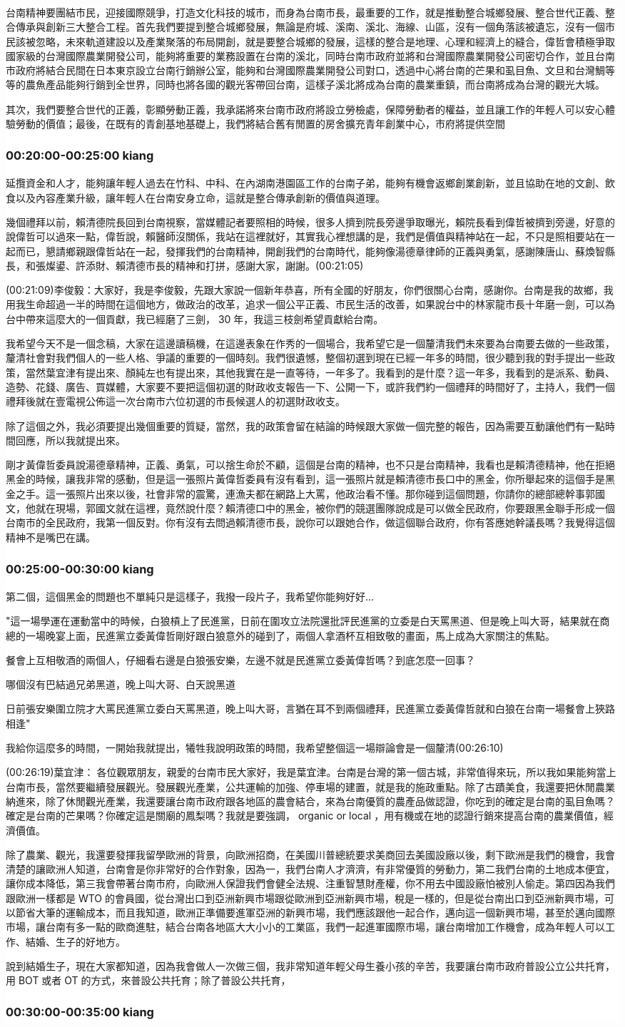台南精神要團結市民，迎接國際競爭，打造文化科技的城市，而身為台南市長，最重要的工作，就是推動整合城鄉發展、整合世代正義、整合傳承與創新三大整合工程。首先我們要提到整合城鄉發展，無論是府城、溪南、溪北、海線、山區，沒有一個角落該被遺忘，沒有一個市民該被忽略，未來軌道建設以及產業聚落的布局開創，就是要整合城鄉的發展，這樣的整合是地理、心理和經濟上的縫合，偉哲會積極爭取國家級的台灣國際農業開發公司，能夠將重要的業務設置在台南的溪北，同時台南市政府並將和台灣國際農業開發公司密切合作，並且台南市政府將結合民間在日本東京設立台南行銷辦公室，能夠和台灣國際農業開發公司對口，透過中心將台南的芒果和虱目魚、文旦和台灣鯛等等的農魚產品能夠行銷到全世界，同時也將各國的觀光客帶回台南，這樣子溪北將成為台南的農業重鎮，而台南將成為台灣的觀光大城。

其次，我們要整合世代的正義，彰顯勞動正義，我承諾將來台南市政府將設立勞檢處，保障勞動者的權益，並且讓工作的年輕人可以安心體驗勞動的價值；最後，在既有的青創基地基礎上，我們將結合舊有閒置的房舍擴充青年創業中心，市府將提供空間

### 00:20:00-00:25:00 kiang


延攬資金和人才，能夠讓年輕人過去在竹科、中科、在內湖南港園區工作的台南子弟，能夠有機會返鄉創業創新，並且協助在地的文創、飲食以及內容產業升級，讓年輕人在台南安身立命，這就是整合傳承創新的價值與道理。

幾個禮拜以前，賴清德院長回到台南視察，當媒體記者要照相的時候，很多人擠到院長旁邊爭取曝光，賴院長看到偉哲被擠到旁邊，好意的說偉哲可以過來一點，偉哲說，賴醫師沒關係，我站在這裡就好，其實我心裡想講的是，我們是價值與精神站在一起，不只是照相要站在一起而已，懇請鄉親跟偉哲站在一起，發揮我們的台南精神，開創我們的台南時代，能夠像湯德章律師的正義與勇氣，感謝陳唐山、蘇煥智縣長，和張燦鍙、許添財、賴清德市長的精神和打拼，感謝大家，謝謝。(00:21:05)

(00:21:09)李俊毅：大家好，我是李俊毅，先跟大家說一個新年恭喜，所有全國的好朋友，你們很關心台南，感謝你。台南是我的故鄉，我用我生命超過一半的時間在這個地方，做政治的改革，追求一個公平正義、市民生活的改善，如果說台中的林家龍市長十年磨一劍，可以為台中帶來這麼大的一個貢獻，我已經磨了三劍， 30 年，我這三枝劍希望貢獻給台南。

我希望今天不是一個念稿，大家在這邊讀稿機，在這邊表象在作秀的一個場合，我希望它是一個釐清我們未來要為台南要去做的一些政策，釐清社會對我們個人的一些人格、爭議的重要的一個時刻。我們很遺憾，整個初選到現在已經一年多的時間，很少聽到我的對手提出一些政策，當然葉宜津有提出來、顏純左也有提出來，其他我實在是一直等待，一年多了。我看到的是什麼？這一年多，我看到的是派系、動員、造勢、花錢、廣告、買媒體，大家要不要把這個初選的財政收支報告一下、公開一下，或許我們約一個禮拜的時間好了，主持人，我們一個禮拜後就在壹電視公佈這一次台南市六位初選的市長候選人的初選財政收支。

除了這個之外，我必須要提出幾個重要的質疑，當然，我的政策會留在結論的時候跟大家做一個完整的報告，因為需要互動讓他們有一點時間回應，所以我就提出來。

剛才黃偉哲委員說湯德章精神，正義、勇氣，可以捨生命於不顧，這個是台南的精神，也不只是台南精神，我看也是賴清德精神，他在拒絕黑金的時候，讓我非常的感動，但是這一張照片黃偉哲委員有沒有看到，這一張照片就是賴清德市長口中的黑金，你所舉起來的這個手是黑金之手。這一張照片出來以後，社會非常的震驚，連漁夫都在網路上大罵，他政治看不懂。那你碰到這個問題，你請你的總部總幹事郭國文，他就在現場，郭國文就在這裡，竟然說什麼？賴清德口中的黑金，被你們的競選團隊說成是可以做全民政府，你要跟黑金聯手形成一個台南市的全民政府，我第一個反對。你有沒有去問過賴清德市長，說你可以跟她合作，做這個聯合政府，你有答應她幹議長嗎？我覺得這個精神不是嘴巴在講。

### 00:25:00-00:30:00 kiang


第二個，這個黑金的問題也不單純只是這樣子，我撥一段片子，我希望你能夠好好...

"這一場學運在運動當中的時候，白狼槓上了民進黨，日前在圍攻立法院還批評民進黨的立委是白天罵黑道、但是晚上叫大哥，結果就在商總的一場晚宴上面，民進黨立委黃偉哲剛好跟白狼意外的碰到了，兩個人拿酒杯互相致敬的畫面，馬上成為大家關注的焦點。

餐會上互相敬酒的兩個人，仔細看右邊是白狼張安樂，左邊不就是民進黨立委黃偉哲嗎？到底怎麼一回事？

哪個沒有巴結過兄弟黑道，晚上叫大哥、白天說黑道

日前張安樂圍立院才大罵民進黨立委白天罵黑道，晚上叫大哥，言猶在耳不到兩個禮拜，民進黨立委黃偉哲就和白狼在台南一場餐會上狹路相逢"

我給你這麼多的時間，一開始我就提出，犧牲我說明政策的時間，我希望整個這一場辯論會是一個釐清(00:26:10)

(00:26:19)葉宜津： 各位觀眾朋友，親愛的台南市民大家好，我是葉宜津。台南是台灣的第一個古城，非常值得來玩，所以我如果能夠當上台南市長，當然要繼續發展觀光。發展觀光產業，公共運輸的加強、停車場的建置，就是我的施政重點。除了古蹟美食，我還要把休閒農業納進來，除了休閒觀光產業，我還要讓台南市政府跟各地區的農會結合，來為台南優質的農產品做認證，你吃到的確定是台南的虱目魚嗎？確定是台南的芒果嗎？你確定這是關廟的鳳梨嗎？我就是要強調， organic or local ，用有機或在地的認證行銷來提高台南的農業價值，經濟價值。

除了農業、觀光，我還要發揮我留學歐洲的背景，向歐洲招商，在美國川普總統要求美商回去美國設廠以後，剩下歐洲是我們的機會，我會清楚的讓歐洲人知道，台南會是你非常好的合作對象，因為一，我們台南人才濟濟，有非常優質的勞動力，第二我們台南的土地成本便宜，讓你成本降低，第三我會帶著台南市府，向歐洲人保證我們會健全法規、注重智慧財產權，你不用去中國設廠怕被別人偷走。第四因為我們跟歐洲一樣都是 WTO 的會員國，從台灣出口到亞洲新興市場跟從歐洲到亞洲新興市場，稅是一樣的，但是從台南出口到亞洲新興市場，可以節省大筆的運輸成本，而且我知道，歐洲正準備要進軍亞洲的新興市場，我們應該跟他一起合作，邁向這一個新興市場，甚至於邁向國際市場，讓台南有多一點的歐商進駐，結合台南各地區大大小小的工業區，我們一起進軍國際市場，讓台南增加工作機會，成為年輕人可以工作、結婚、生子的好地方。

說到結婚生子，現在大家都知道，因為我會做人一次做三個，我非常知道年輕父母生養小孩的辛苦，我要讓台南市政府普設公立公共托育，用 BOT 或者 OT 的方式，來普設公共托育；除了普設公共托育，

### 00:30:00-00:35:00 kiang
